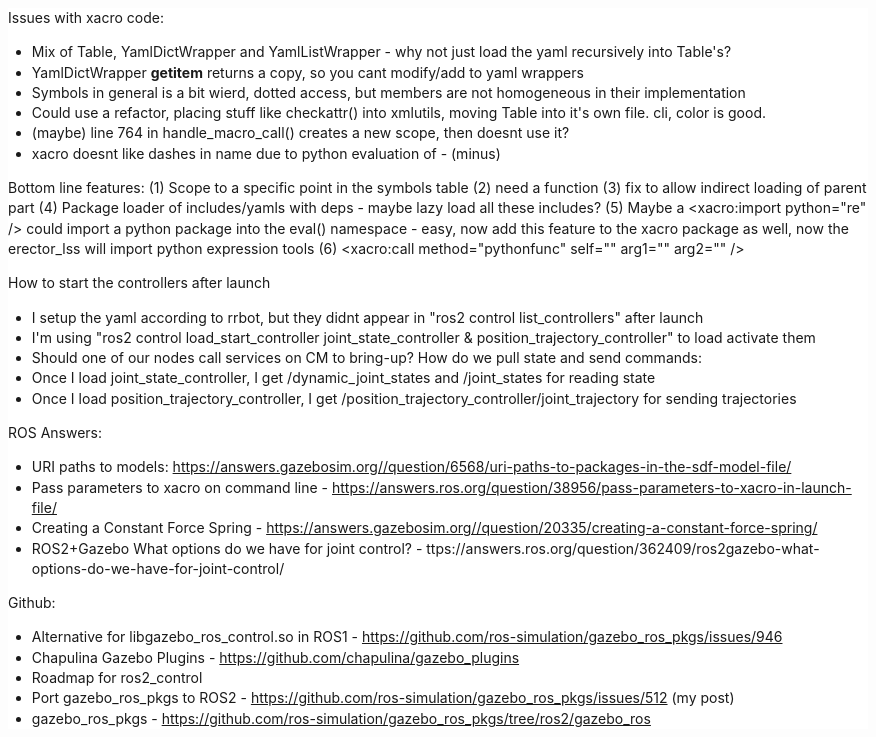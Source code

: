 
Issues with xacro code:
* Mix of Table, YamlDictWrapper and YamlListWrapper - why not just load the yaml recursively into Table's?
* YamlDictWrapper __getitem__ returns a copy, so you cant modify/add to yaml wrappers
* Symbols in general is a bit wierd, dotted access, but members are not homogeneous in their implementation
* Could use a refactor, placing stuff like checkattr() into xmlutils, moving Table into it's own file. cli, color is good.
* (maybe) line 764 in handle_macro_call() creates a new scope, then doesnt use it?
* xacro doesnt like dashes in name due to python evaluation of - (minus)


Bottom line features:
(1) Scope to a specific point in the symbols table
(2) need a <generate> function
(3) fix <property> to allow indirect loading of parent part
(4) Package loader of includes/yamls with deps
     - maybe lazy load all these includes?
(5) Maybe a <xacro:import python="re" /> could import a python package into the eval() namespace
     - easy, now add this feature to the xacro package as well, now the erector_lss will import python expression tools
(6) <xacro:call method="pythonfunc" self="" arg1="" arg2="" />

How to start the controllers after launch
   - I setup the yaml according to rrbot, but they didnt appear in "ros2 control list_controllers" after launch
   - I'm using "ros2 control load_start_controller joint_state_controller & position_trajectory_controller" to load activate them
   - Should one of our nodes call services on CM to bring-up?
How do we pull state and send commands:
   - Once I load joint_state_controller, I get /dynamic_joint_states and /joint_states for reading state
   - Once I load position_trajectory_controller, I get /position_trajectory_controller/joint_trajectory for sending trajectories   


    

ROS Answers:
* URI paths to models: https://answers.gazebosim.org//question/6568/uri-paths-to-packages-in-the-sdf-model-file/
* Pass parameters to xacro on command line - https://answers.ros.org/question/38956/pass-parameters-to-xacro-in-launch-file/
* Creating a Constant Force Spring - https://answers.gazebosim.org//question/20335/creating-a-constant-force-spring/
* ROS2+Gazebo What options do we have for joint control? - ttps://answers.ros.org/question/362409/ros2gazebo-what-options-do-we-have-for-joint-control/

Github:
* Alternative for libgazebo_ros_control.so in ROS1 - https://github.com/ros-simulation/gazebo_ros_pkgs/issues/946
* Chapulina Gazebo Plugins - https://github.com/chapulina/gazebo_plugins
* Roadmap for ros2_control
* Port gazebo_ros_pkgs to ROS2 - https://github.com/ros-simulation/gazebo_ros_pkgs/issues/512  (my post)
* gazebo_ros_pkgs - https://github.com/ros-simulation/gazebo_ros_pkgs/tree/ros2/gazebo_ros
